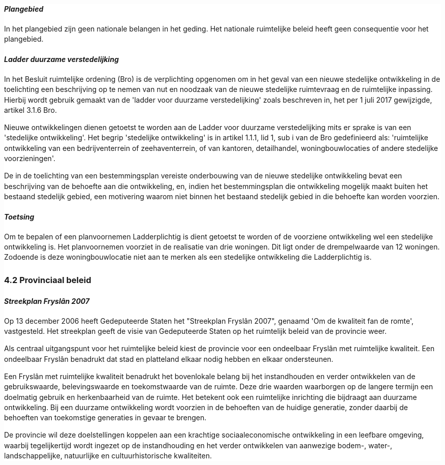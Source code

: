 #### *Plangebied*

In het plangebied zijn geen nationale belangen in het geding. Het nationale ruimtelijke beleid heeft geen consequentie voor het plangebied.

#### *Ladder duurzame verstedelijking*

In het Besluit ruimtelijke ordening (Bro) is de verplichting opgenomen om in het geval van een nieuwe stedelijke ontwikkeling in de toelichting een beschrijving op te nemen van nut en noodzaak van de nieuwe stedelijke ruimtevraag en de ruimtelijke inpassing. Hierbij wordt gebruik gemaakt van de 'ladder voor duurzame verstedelijking' zoals beschreven in, het per 1 juli 2017 gewijzigde, artikel 3.1.6 Bro.

Nieuwe ontwikkelingen dienen getoetst te worden aan de Ladder voor duurzame verstedelijking mits er sprake is van een 'stedelijke ontwikkeling'. Het begrip 'stedelijke ontwikkeling' is in artikel 1.1.1, lid 1, sub i van de Bro gedefinieerd als: 'ruimtelijke ontwikkeling van een bedrijventerrein of zeehaventerrein, of van kantoren, detailhandel, woningbouwlocaties of andere stedelijke voorzieningen'.

De in de toelichting van een bestemmingsplan vereiste onderbouwing van de nieuwe stedelijke ontwikkeling bevat een beschrijving van de behoefte aan die ontwikkeling, en, indien het bestemmingsplan die ontwikkeling mogelijk maakt buiten het bestaand stedelijk gebied, een motivering waarom niet binnen het bestaand stedelijk gebied in die behoefte kan worden voorzien.

#### *Toetsing*

Om te bepalen of een planvoornemen Ladderplichtig is dient getoetst te worden of de voorziene ontwikkeling wel een stedelijke ontwikkeling is. Het planvoornemen voorziet in de realisatie van drie woningen. Dit ligt onder de drempelwaarde van 12 woningen. Zodoende is deze woningbouwlocatie niet aan te merken als een stedelijke ontwikkeling die Ladderplichtig is.

### <span id="page-17-0"></span>4.2 Provinciaal beleid

#### *Streekplan Fryslân 2007*

Op 13 december 2006 heeft Gedeputeerde Staten het "Streekplan Fryslân 2007", genaamd 'Om de kwaliteit fan de romte', vastgesteld. Het streekplan geeft de visie van Gedeputeerde Staten op het ruimtelijk beleid van de provincie weer.

Als centraal uitgangspunt voor het ruimtelijke beleid kiest de provincie voor een ondeelbaar Fryslân met ruimtelijke kwaliteit. Een ondeelbaar Fryslân benadrukt dat stad en platteland elkaar nodig hebben en elkaar ondersteunen.

Een Fryslân met ruimtelijke kwaliteit benadrukt het bovenlokale belang bij het instandhouden en verder ontwikkelen van de gebruikswaarde, belevingswaarde en toekomstwaarde van de ruimte. Deze drie waarden waarborgen op de langere termijn een doelmatig gebruik en herkenbaarheid van de ruimte. Het betekent ook een ruimtelijke inrichting die bijdraagt aan duurzame ontwikkeling. Bij een duurzame ontwikkeling wordt voorzien in de behoeften van de huidige generatie, zonder daarbij de behoeften van toekomstige generaties in gevaar te brengen.

De provincie wil deze doelstellingen koppelen aan een krachtige sociaaleconomische ontwikkeling in een leefbare omgeving, waarbij tegelijkertijd wordt ingezet op de instandhouding en het verder ontwikkelen van aanwezige bodem-, water-, landschappelijke, natuurlijke en cultuurhistorische kwaliteiten.
